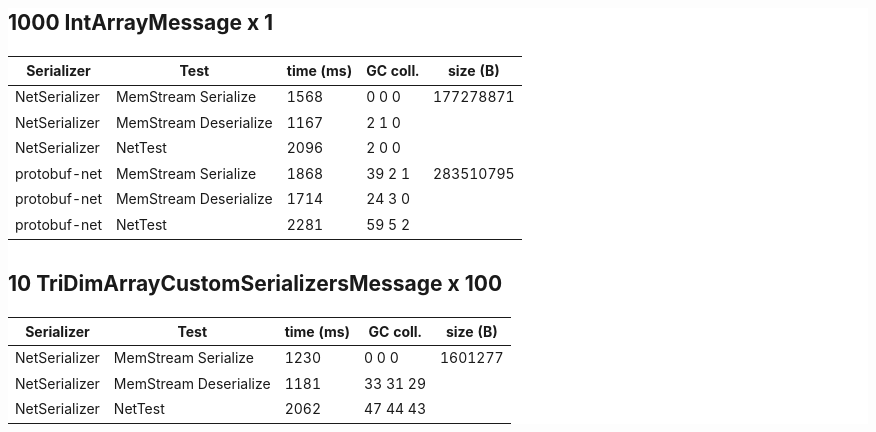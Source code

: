 ## 1000 IntArrayMessage x 1 
|  Serializer   |          Test          |  time (ms)  |    GC coll.   |   size (B)  |
| --------------| -----------------------| ------------| --------------| ------------|
|NetSerializer  | MemStream Serialize    |        1568 |    0   0    0 |   177278871 |
|NetSerializer  | MemStream Deserialize  |        1167 |    2   1    0 |             |
|NetSerializer  | NetTest                |        2096 |    2   0    0 |             |
|protobuf-net   | MemStream Serialize    |        1868 |   39   2    1 |   283510795 |
|protobuf-net   | MemStream Deserialize  |        1714 |   24   3    0 |             |
|protobuf-net   | NetTest                |        2281 |   59   5    2 |             |

## 10 TriDimArrayCustomSerializersMessage x 100 
|  Serializer   |          Test          |  time (ms)  |    GC coll.   |   size (B)  |
| --------------| -----------------------| ------------| --------------| ------------|
|NetSerializer  | MemStream Serialize    |        1230 |    0   0    0 |     1601277 |
|NetSerializer  | MemStream Deserialize  |        1181 |   33  31   29 |             |
|NetSerializer  | NetTest                |        2062 |   47  44   43 |             |
